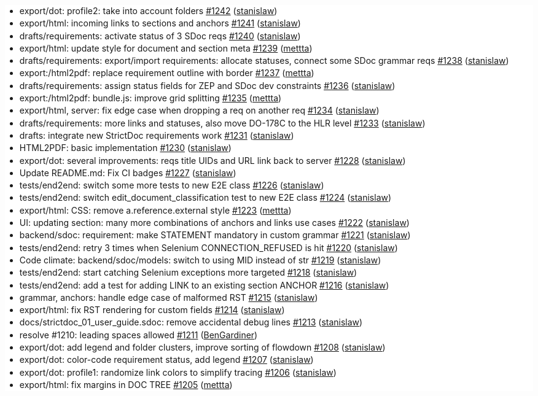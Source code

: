 - export/dot: profile2: take into account folders [\#1242](https://github.com/strictdoc-project/strictdoc/pull/1242) ([stanislaw](https://github.com/stanislaw))
- export/html: incoming links to sections and anchors [\#1241](https://github.com/strictdoc-project/strictdoc/pull/1241) ([stanislaw](https://github.com/stanislaw))
- drafts/requirements: activate status of 3 SDoc reqs [\#1240](https://github.com/strictdoc-project/strictdoc/pull/1240) ([stanislaw](https://github.com/stanislaw))
- export/html: update style for document and section meta [\#1239](https://github.com/strictdoc-project/strictdoc/pull/1239) ([mettta](https://github.com/mettta))
- drafts/requirements: export/import requirements: allocate statuses, connect some SDoc grammar reqs [\#1238](https://github.com/strictdoc-project/strictdoc/pull/1238) ([stanislaw](https://github.com/stanislaw))
- export:/html2pdf: replace requirement outline with border [\#1237](https://github.com/strictdoc-project/strictdoc/pull/1237) ([mettta](https://github.com/mettta))
- drafts/requirements: assign status fields for ZEP and SDoc dev constraints [\#1236](https://github.com/strictdoc-project/strictdoc/pull/1236) ([stanislaw](https://github.com/stanislaw))
- export:/html2pdf: bundle.js: improve grid splitting [\#1235](https://github.com/strictdoc-project/strictdoc/pull/1235) ([mettta](https://github.com/mettta))
- export/html, server: fix edge case when dropping a req on another req [\#1234](https://github.com/strictdoc-project/strictdoc/pull/1234) ([stanislaw](https://github.com/stanislaw))
- drafts/requirements: more links and statuses, also move DO-178C to the HLR level  [\#1233](https://github.com/strictdoc-project/strictdoc/pull/1233) ([stanislaw](https://github.com/stanislaw))
- drafts: integrate new StrictDoc requirements work [\#1231](https://github.com/strictdoc-project/strictdoc/pull/1231) ([stanislaw](https://github.com/stanislaw))
-  HTML2PDF: basic implementation  [\#1230](https://github.com/strictdoc-project/strictdoc/pull/1230) ([stanislaw](https://github.com/stanislaw))
- export/dot: several improvements: reqs title UIDs and URL link back to server [\#1228](https://github.com/strictdoc-project/strictdoc/pull/1228) ([stanislaw](https://github.com/stanislaw))
- Update README.md: Fix CI badges [\#1227](https://github.com/strictdoc-project/strictdoc/pull/1227) ([stanislaw](https://github.com/stanislaw))
- tests/end2end: switch some more tests to new E2E class [\#1226](https://github.com/strictdoc-project/strictdoc/pull/1226) ([stanislaw](https://github.com/stanislaw))
- tests/end2end: switch edit\_document\_classification test to new E2E class [\#1224](https://github.com/strictdoc-project/strictdoc/pull/1224) ([stanislaw](https://github.com/stanislaw))
- export/html: CSS: remove a.reference.external style [\#1223](https://github.com/strictdoc-project/strictdoc/pull/1223) ([mettta](https://github.com/mettta))
- UI: updating section: many more combinations of anchors and links use cases [\#1222](https://github.com/strictdoc-project/strictdoc/pull/1222) ([stanislaw](https://github.com/stanislaw))
-  backend/sdoc: requirement: make STATEMENT mandatory in custom grammar  [\#1221](https://github.com/strictdoc-project/strictdoc/pull/1221) ([stanislaw](https://github.com/stanislaw))
- tests/end2end: retry 3 times when Selenium CONNECTION\_REFUSED is hit  [\#1220](https://github.com/strictdoc-project/strictdoc/pull/1220) ([stanislaw](https://github.com/stanislaw))
-  Code climate: backend/sdoc/models: switch to using MID instead of str  [\#1219](https://github.com/strictdoc-project/strictdoc/pull/1219) ([stanislaw](https://github.com/stanislaw))
- tests/end2end: start catching Selenium exceptions more targeted [\#1218](https://github.com/strictdoc-project/strictdoc/pull/1218) ([stanislaw](https://github.com/stanislaw))
- tests/end2end: add a test for adding LINK to an existing section ANCHOR [\#1216](https://github.com/strictdoc-project/strictdoc/pull/1216) ([stanislaw](https://github.com/stanislaw))
- grammar, anchors: handle edge case of malformed RST [\#1215](https://github.com/strictdoc-project/strictdoc/pull/1215) ([stanislaw](https://github.com/stanislaw))
- export/html: fix RST rendering for custom fields [\#1214](https://github.com/strictdoc-project/strictdoc/pull/1214) ([stanislaw](https://github.com/stanislaw))
- docs/strictdoc\_01\_user\_guide.sdoc: remove accidental debug lines [\#1213](https://github.com/strictdoc-project/strictdoc/pull/1213) ([stanislaw](https://github.com/stanislaw))
- resolve \#1210: leading spaces allowed [\#1211](https://github.com/strictdoc-project/strictdoc/pull/1211) ([BenGardiner](https://github.com/BenGardiner))
- export/dot: add legend and folder clusters, improve sorting of flowdown [\#1208](https://github.com/strictdoc-project/strictdoc/pull/1208) ([stanislaw](https://github.com/stanislaw))
- export/dot: color-code requirement status, add legend [\#1207](https://github.com/strictdoc-project/strictdoc/pull/1207) ([stanislaw](https://github.com/stanislaw))
- export/dot: profile1: randomize link colors to simplify tracing [\#1206](https://github.com/strictdoc-project/strictdoc/pull/1206) ([stanislaw](https://github.com/stanislaw))
- export/html: fix margins in DOC TREE [\#1205](https://github.com/strictdoc-project/strictdoc/pull/1205) ([mettta](https://github.com/mettta))